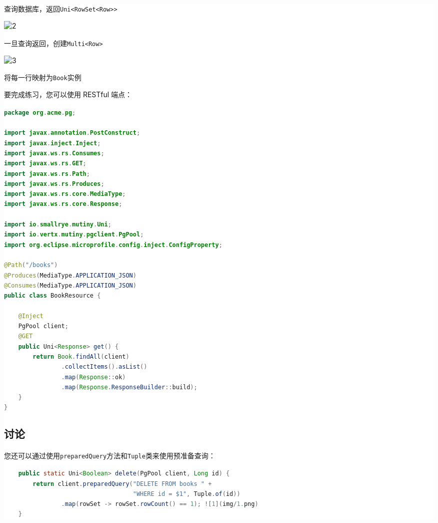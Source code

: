 查询数据库，返回`Uni<RowSet<Row>>`

![2](img/#co_working_with_a_reactive___span_class__keep_together__programming_model__span__CO5-2)

一旦查询返回，创建`Multi<Row>`

![3](img/#co_working_with_a_reactive___span_class__keep_together__programming_model__span__CO5-3)

将每一行映射为`Book`实例

要完成练习，您可以使用 RESTful 端点：

```java
package org.acme.pg;

import javax.annotation.PostConstruct;
import javax.inject.Inject;
import javax.ws.rs.Consumes;
import javax.ws.rs.GET;
import javax.ws.rs.Path;
import javax.ws.rs.Produces;
import javax.ws.rs.core.MediaType;
import javax.ws.rs.core.Response;

import io.smallrye.mutiny.Uni;
import io.vertx.mutiny.pgclient.PgPool;
import org.eclipse.microprofile.config.inject.ConfigProperty;

@Path("/books")
@Produces(MediaType.APPLICATION_JSON)
@Consumes(MediaType.APPLICATION_JSON)
public class BookResource {

    @Inject
    PgPool client;
    @GET
    public Uni<Response> get() {
        return Book.findAll(client)
                .collectItems().asList()
                .map(Response::ok)
                .map(Response.ResponseBuilder::build);
    }
}
```

## 讨论

您还可以通过使用`preparedQuery`方法和`Tuple`类来使用预准备查询：

```java
    public static Uni<Boolean> delete(PgPool client, Long id) {
        return client.preparedQuery("DELETE FROM books " +
                                    "WHERE id = $1", Tuple.of(id))
                .map(rowSet -> rowSet.rowCount() == 1); ![1](img/1.png)
    }
```
